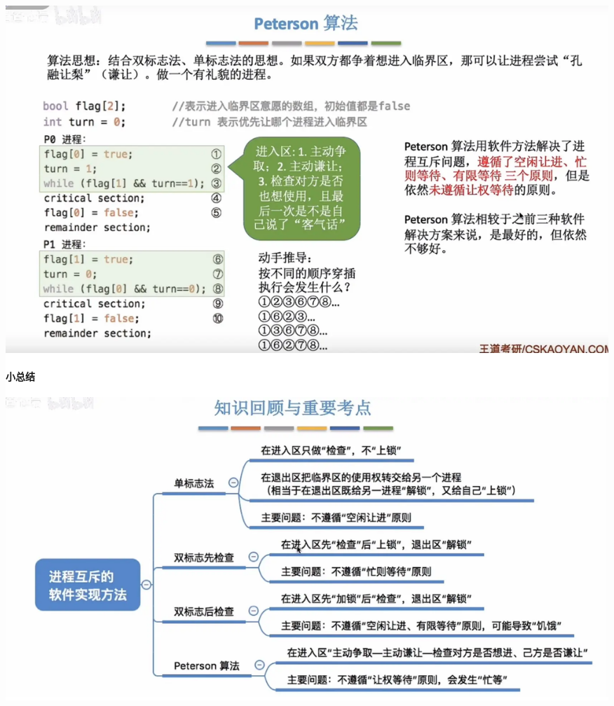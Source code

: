 ![image-20230928171456114](image/计算机操作系统(spongehah).assets/image-20230928171456114.webp)

#### 小总结

![image-20230928171525190](image/计算机操作系统(spongehah).assets/image-20230928171525190.webp)
